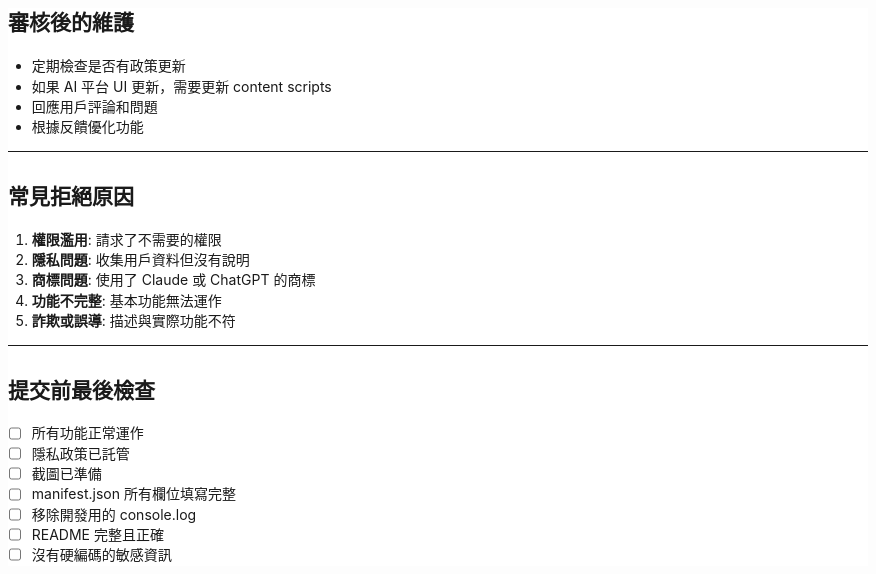 
## 審核後的維護

- 定期檢查是否有政策更新
- 如果 AI 平台 UI 更新，需要更新 content scripts
- 回應用戶評論和問題
- 根據反饋優化功能

---

## 常見拒絕原因

1. **權限濫用**: 請求了不需要的權限
2. **隱私問題**: 收集用戶資料但沒有說明
3. **商標問題**: 使用了 Claude 或 ChatGPT 的商標
4. **功能不完整**: 基本功能無法運作
5. **詐欺或誤導**: 描述與實際功能不符

---

## 提交前最後檢查

- [ ] 所有功能正常運作
- [ ] 隱私政策已託管
- [ ] 截圖已準備
- [ ] manifest.json 所有欄位填寫完整
- [ ] 移除開發用的 console.log
- [ ] README 完整且正確
- [ ] 沒有硬編碼的敏感資訊
